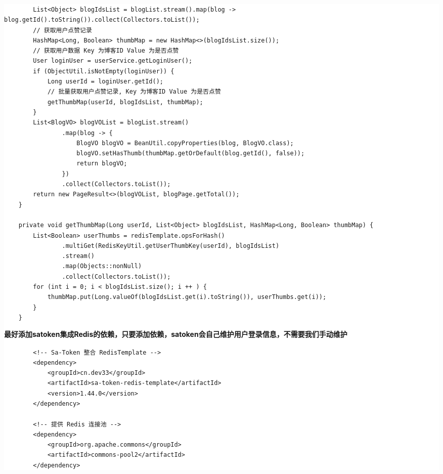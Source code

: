 ```
        List<Object> blogIdsList = blogList.stream().map(blog -> 														blog.getId().toString()).collect(Collectors.toList());
        // 获取用户点赞记录
        HashMap<Long, Boolean> thumbMap = new HashMap<>(blogIdsList.size());
        // 获取用户数据 Key 为博客ID Value 为是否点赞
        User loginUser = userService.getLoginUser();
        if (ObjectUtil.isNotEmpty(loginUser)) {
            Long userId = loginUser.getId();
            // 批量获取用户点赞记录, Key 为博客ID Value 为是否点赞
            getThumbMap(userId, blogIdsList, thumbMap);
        }
        List<BlogVO> blogVOList = blogList.stream()
                .map(blog -> {
                    BlogVO blogVO = BeanUtil.copyProperties(blog, BlogVO.class);
                    blogVO.setHasThumb(thumbMap.getOrDefault(blog.getId(), false));
                    return blogVO;
                })
                .collect(Collectors.toList());
        return new PageResult<>(blogVOList, blogPage.getTotal());
    }

    private void getThumbMap(Long userId, List<Object> blogIdsList, HashMap<Long, Boolean> thumbMap) {
        List<Boolean> userThumbs = redisTemplate.opsForHash()
                .multiGet(RedisKeyUtil.getUserThumbKey(userId), blogIdsList)
                .stream()
                .map(Objects::nonNull)
                .collect(Collectors.toList());
        for (int i = 0; i < blogIdsList.size(); i ++ ) {
            thumbMap.put(Long.valueOf(blogIdsList.get(i).toString()), userThumbs.get(i));
        }
    }
```

**最好添加satoken集成Redis的依赖，只要添加依赖，satoken会自己维护用户登录信息，不需要我们手动维护**

```
		<!-- Sa-Token 整合 RedisTemplate -->
        <dependency>
            <groupId>cn.dev33</groupId>
            <artifactId>sa-token-redis-template</artifactId>
            <version>1.44.0</version>
        </dependency>

        <!-- 提供 Redis 连接池 -->
        <dependency>
            <groupId>org.apache.commons</groupId>
            <artifactId>commons-pool2</artifactId>
        </dependency>
```
